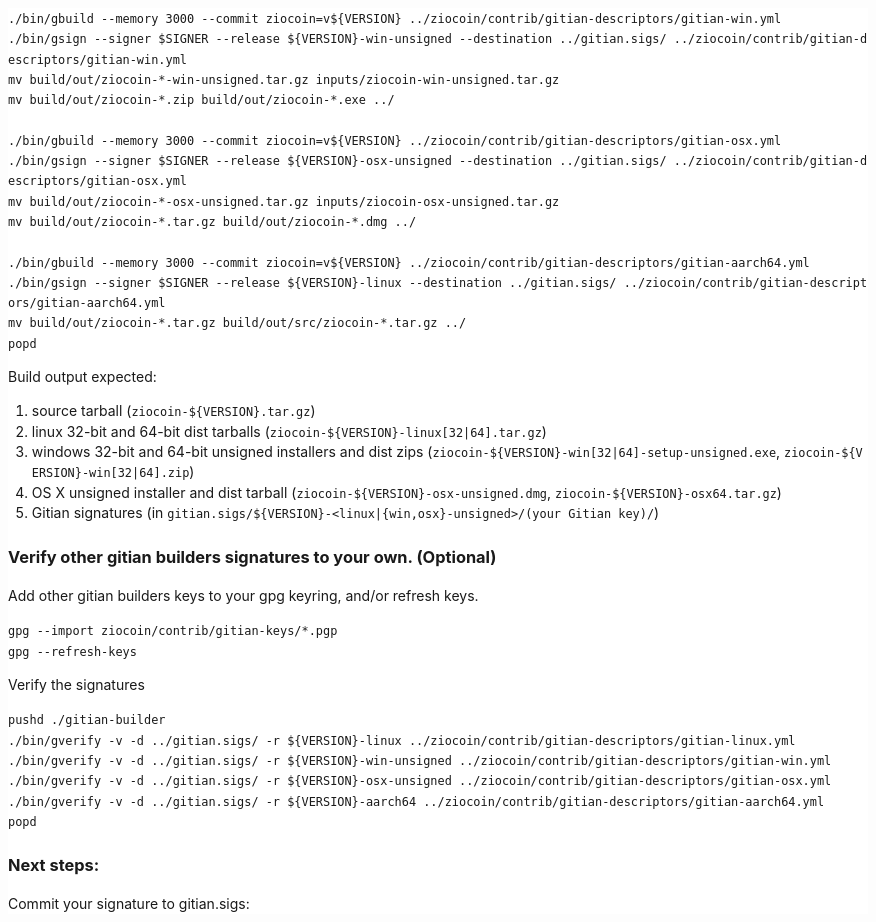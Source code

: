     ./bin/gbuild --memory 3000 --commit ziocoin=v${VERSION} ../ziocoin/contrib/gitian-descriptors/gitian-win.yml
    ./bin/gsign --signer $SIGNER --release ${VERSION}-win-unsigned --destination ../gitian.sigs/ ../ziocoin/contrib/gitian-descriptors/gitian-win.yml
    mv build/out/ziocoin-*-win-unsigned.tar.gz inputs/ziocoin-win-unsigned.tar.gz
    mv build/out/ziocoin-*.zip build/out/ziocoin-*.exe ../

    ./bin/gbuild --memory 3000 --commit ziocoin=v${VERSION} ../ziocoin/contrib/gitian-descriptors/gitian-osx.yml
    ./bin/gsign --signer $SIGNER --release ${VERSION}-osx-unsigned --destination ../gitian.sigs/ ../ziocoin/contrib/gitian-descriptors/gitian-osx.yml
    mv build/out/ziocoin-*-osx-unsigned.tar.gz inputs/ziocoin-osx-unsigned.tar.gz
    mv build/out/ziocoin-*.tar.gz build/out/ziocoin-*.dmg ../

    ./bin/gbuild --memory 3000 --commit ziocoin=v${VERSION} ../ziocoin/contrib/gitian-descriptors/gitian-aarch64.yml
    ./bin/gsign --signer $SIGNER --release ${VERSION}-linux --destination ../gitian.sigs/ ../ziocoin/contrib/gitian-descriptors/gitian-aarch64.yml
    mv build/out/ziocoin-*.tar.gz build/out/src/ziocoin-*.tar.gz ../
    popd

Build output expected:

  1. source tarball (`ziocoin-${VERSION}.tar.gz`)
  2. linux 32-bit and 64-bit dist tarballs (`ziocoin-${VERSION}-linux[32|64].tar.gz`)
  3. windows 32-bit and 64-bit unsigned installers and dist zips (`ziocoin-${VERSION}-win[32|64]-setup-unsigned.exe`, `ziocoin-${VERSION}-win[32|64].zip`)
  4. OS X unsigned installer and dist tarball (`ziocoin-${VERSION}-osx-unsigned.dmg`, `ziocoin-${VERSION}-osx64.tar.gz`)
  5. Gitian signatures (in `gitian.sigs/${VERSION}-<linux|{win,osx}-unsigned>/(your Gitian key)/`)

### Verify other gitian builders signatures to your own. (Optional)

Add other gitian builders keys to your gpg keyring, and/or refresh keys.

    gpg --import ziocoin/contrib/gitian-keys/*.pgp
    gpg --refresh-keys

Verify the signatures

    pushd ./gitian-builder
    ./bin/gverify -v -d ../gitian.sigs/ -r ${VERSION}-linux ../ziocoin/contrib/gitian-descriptors/gitian-linux.yml
    ./bin/gverify -v -d ../gitian.sigs/ -r ${VERSION}-win-unsigned ../ziocoin/contrib/gitian-descriptors/gitian-win.yml
    ./bin/gverify -v -d ../gitian.sigs/ -r ${VERSION}-osx-unsigned ../ziocoin/contrib/gitian-descriptors/gitian-osx.yml
    ./bin/gverify -v -d ../gitian.sigs/ -r ${VERSION}-aarch64 ../ziocoin/contrib/gitian-descriptors/gitian-aarch64.yml
    popd

### Next steps:

Commit your signature to gitian.sigs:
